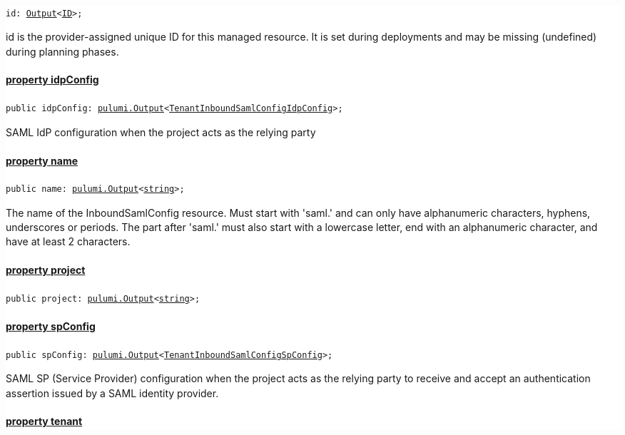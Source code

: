 <pre class="highlight"><code><span class='kd'></span>id: <a href='/docs/reference/pkg/nodejs/pulumi/pulumi/#Output'>Output</a>&lt;<a href='/docs/reference/pkg/nodejs/pulumi/pulumi/#ID'>ID</a>&gt;;</code></pre>

id is the provider-assigned unique ID for this managed resource.  It is set during
deployments and may be missing (undefined) during planning phases.

<h4 class="pdoc-member-header" id="TenantInboundSamlConfig-idpConfig">
<a class="pdoc-child-name" href="https://github.com/pulumi/pulumi-gcp/blob/{{< param git_sha >}}/sdk/nodejs/identityplatform/tenantInboundSamlConfig.ts#L50">property <b>idpConfig</b></a>
</h4>

<pre class="highlight"><code><span class='kd'>public </span>idpConfig: <a href='/docs/reference/pkg/nodejs/pulumi/pulumi/#Output'>pulumi.Output</a>&lt;<a href='/docs/reference/pkg/nodejs/pulumi/gcp/types/output/#TenantInboundSamlConfigIdpConfig'>TenantInboundSamlConfigIdpConfig</a>&gt;;</code></pre>

SAML IdP configuration when the project acts as the relying party

<h4 class="pdoc-member-header" id="TenantInboundSamlConfig-name">
<a class="pdoc-child-name" href="https://github.com/pulumi/pulumi-gcp/blob/{{< param git_sha >}}/sdk/nodejs/identityplatform/tenantInboundSamlConfig.ts#L56">property <b>name</b></a>
</h4>

<pre class="highlight"><code><span class='kd'>public </span>name: <a href='/docs/reference/pkg/nodejs/pulumi/pulumi/#Output'>pulumi.Output</a>&lt;<span class='kd'><a href='https://developer.mozilla.org/en-US/docs/Web/JavaScript/Reference/Global_Objects/String'>string</a></span>&gt;;</code></pre>

The name of the InboundSamlConfig resource. Must start with 'saml.' and can only have alphanumeric characters,
hyphens, underscores or periods. The part after 'saml.' must also start with a lowercase letter, end with an
alphanumeric character, and have at least 2 characters.

<h4 class="pdoc-member-header" id="TenantInboundSamlConfig-project">
<a class="pdoc-child-name" href="https://github.com/pulumi/pulumi-gcp/blob/{{< param git_sha >}}/sdk/nodejs/identityplatform/tenantInboundSamlConfig.ts#L57">property <b>project</b></a>
</h4>

<pre class="highlight"><code><span class='kd'>public </span>project: <a href='/docs/reference/pkg/nodejs/pulumi/pulumi/#Output'>pulumi.Output</a>&lt;<span class='kd'><a href='https://developer.mozilla.org/en-US/docs/Web/JavaScript/Reference/Global_Objects/String'>string</a></span>&gt;;</code></pre>
<h4 class="pdoc-member-header" id="TenantInboundSamlConfig-spConfig">
<a class="pdoc-child-name" href="https://github.com/pulumi/pulumi-gcp/blob/{{< param git_sha >}}/sdk/nodejs/identityplatform/tenantInboundSamlConfig.ts#L62">property <b>spConfig</b></a>
</h4>

<pre class="highlight"><code><span class='kd'>public </span>spConfig: <a href='/docs/reference/pkg/nodejs/pulumi/pulumi/#Output'>pulumi.Output</a>&lt;<a href='/docs/reference/pkg/nodejs/pulumi/gcp/types/output/#TenantInboundSamlConfigSpConfig'>TenantInboundSamlConfigSpConfig</a>&gt;;</code></pre>

SAML SP (Service Provider) configuration when the project acts as the relying party to receive and accept an
authentication assertion issued by a SAML identity provider.

<h4 class="pdoc-member-header" id="TenantInboundSamlConfig-tenant">
<a class="pdoc-child-name" href="https://github.com/pulumi/pulumi-gcp/blob/{{< param git_sha >}}/sdk/nodejs/identityplatform/tenantInboundSamlConfig.ts#L66">property <b>tenant</b></a>
</h4>
